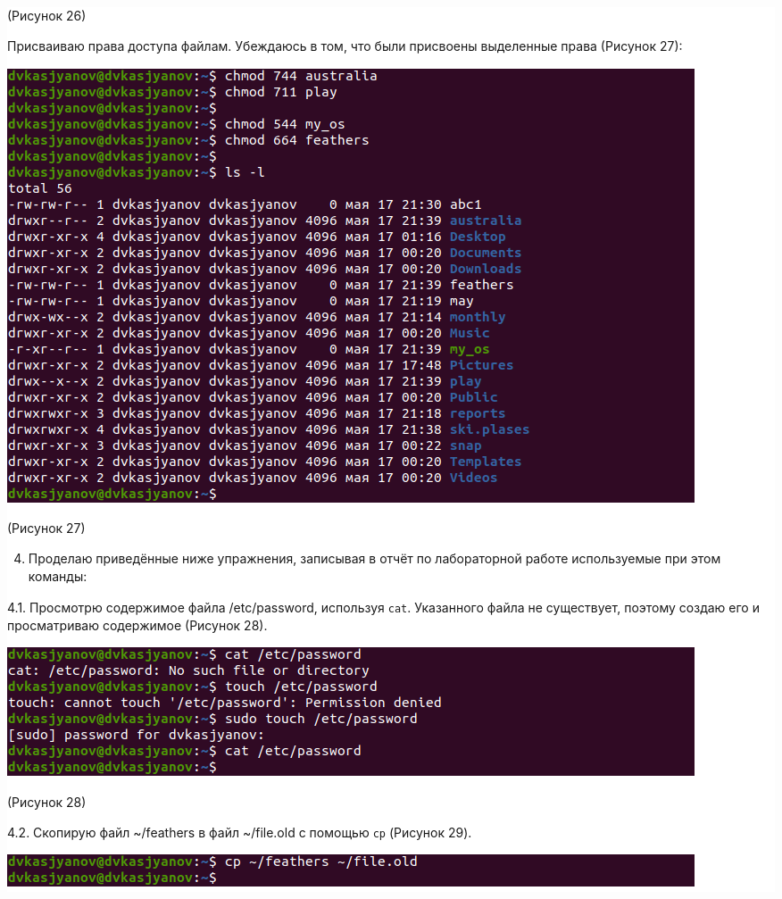 (Рисунок 26)

Присваиваю права доступа файлам. Убеждаюсь в том, что были присвоены выделенные права (Рисунок 27):

![](image06/27.png)

(Рисунок 27)


4. Проделаю приведённые ниже упражнения, записывая в отчёт по лабораторной работе используемые при этом команды:

4.1. Просмотрю содержимое файла /etc/password, используя `cat`. Указанного файла не существует, поэтому создаю его и просматриваю содержимое (Рисунок 28).

![](image06/28.png)

(Рисунок 28)

4.2. Скопирую файл ~/feathers в файл ~/file.old с помощью `cp` (Рисунок 29).

![](image06/29.png)
